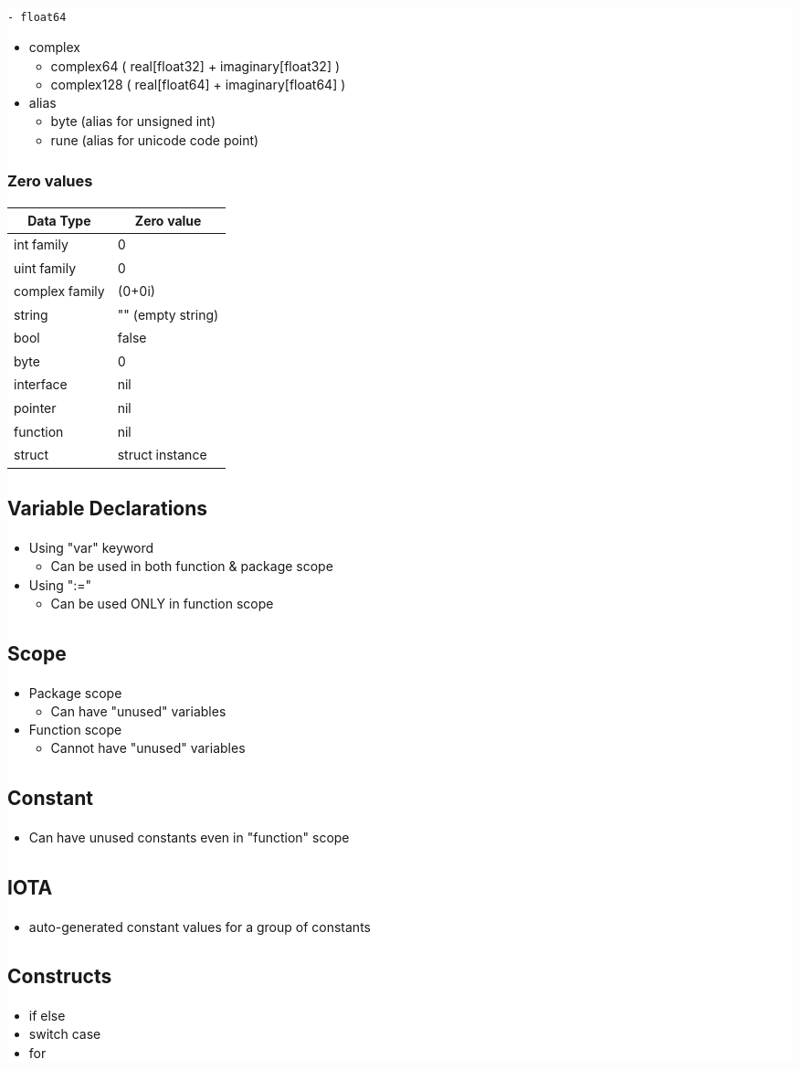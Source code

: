     - float64
- complex
    - complex64 ( real[float32] + imaginary[float32] )
    - complex128 ( real[float64] + imaginary[float64] )
- alias
    - byte (alias for unsigned int)
    - rune (alias for unicode code point)

### Zero values
| Data Type | Zero value |
------------ | ------------- |
|int family     | 0 |
|uint family    | 0 |
|complex family | (0+0i) |
|string         | "" (empty string) |
|bool           | false |
|byte           | 0 |
|interface      | nil |
|pointer        | nil |
|function       | nil |
|struct         | struct instance |

## Variable Declarations
- Using "var" keyword
    - Can be used in both function & package scope
- Using ":="
    - Can be used ONLY in function scope

## Scope
- Package scope
    - Can have "unused" variables
- Function scope
    - Cannot have "unused" variables

## Constant
- Can have unused constants even in "function" scope

## IOTA
- auto-generated constant values for a group of constants

## Constructs
- if else
- switch case
- for
